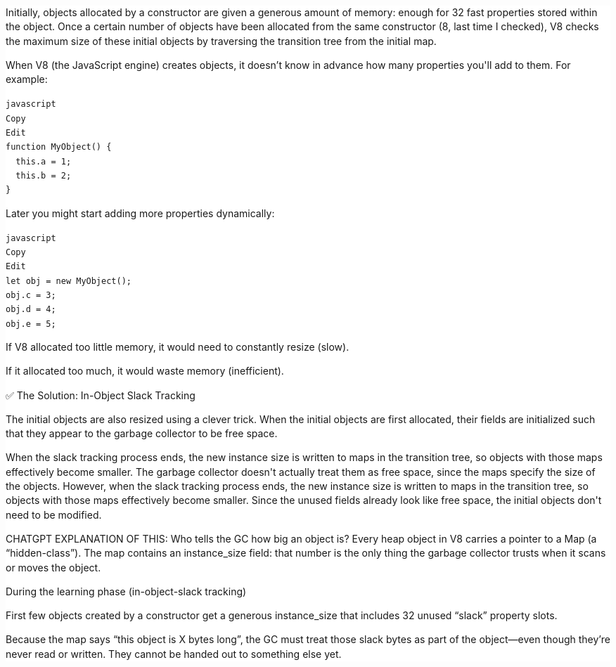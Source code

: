 Initially, objects allocated by a constructor are given a generous amount of memory: enough for 32 fast properties stored within the object. Once a certain number of objects have been allocated from the same constructor (8, last time I checked), V8 checks the maximum size of these initial objects by traversing the transition tree from the initial map.

When V8 (the JavaScript engine) creates objects, it doesn’t know in advance how many properties you'll add to them. For example:
```
javascript
Copy
Edit
function MyObject() {
  this.a = 1;
  this.b = 2;
}
```
Later you might start adding more properties dynamically:
```
javascript
Copy
Edit
let obj = new MyObject();
obj.c = 3;
obj.d = 4;
obj.e = 5;
```
If V8 allocated too little memory, it would need to constantly resize (slow).

If it allocated too much, it would waste memory (inefficient).

✅ The Solution: In-Object Slack Tracking


The initial objects are also resized using a clever trick. When the initial objects are first allocated, their fields are initialized such that they appear to the garbage collector to be free space.


When the slack tracking process ends, the new instance size is written to maps in the transition tree, so objects with those maps effectively become smaller. The garbage collector doesn't actually treat them as free space, since the maps specify the size of the objects. However, when the slack tracking process ends, the new instance size is written to maps in the transition tree, so objects with those maps effectively become smaller. Since the unused fields already look like free space, the initial objects don't need to be modified.

CHATGPT EXPLANATION OF THIS: 
Who tells the GC how big an object is?
Every heap object in V8 carries a pointer to a Map (a “hidden-class”).
The map contains an instance_size field: that number is the only thing the garbage collector trusts when it scans or moves the object.

During the learning phase (in-object-slack tracking)

First few objects created by a constructor get a generous instance_size that includes 32 unused “slack” property slots.

Because the map says “this object is X bytes long”, the GC must treat those slack bytes as part of the object—even though they’re never read or written. They cannot be handed out to something else yet.
